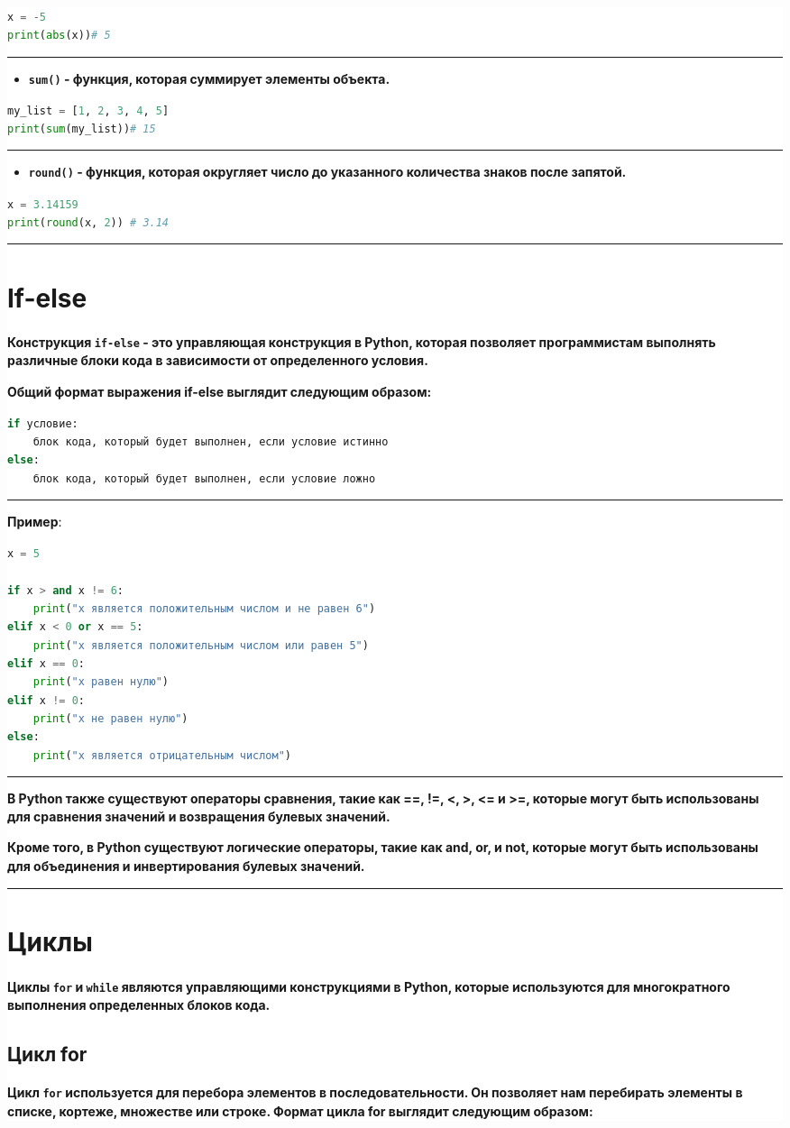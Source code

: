 ```python
x = -5
print(abs(x))# 5
```
___
* **`sum()` - функция, которая суммирует элементы объекта.**

```python
my_list = [1, 2, 3, 4, 5]
print(sum(my_list))# 15
```
___
* **`round()` - функция, которая округляет число до указанного количества знаков после запятой.**

```python
x = 3.14159
print(round(x, 2)) # 3.14
```
___
# If-else
**Конструкция `if-else` - это управляющая конструкция в Python, которая позволяет программистам выполнять различные блоки кода в зависимости от определенного условия.**

**Общий формат выражения if-else выглядит следующим образом:**

```python
if условие:
    блок кода, который будет выполнен, если условие истинно
else:
    блок кода, который будет выполнен, если условие ложно
```
___
**Пример**:
```python
x = 5

if x > and x != 6:
    print("x является положительным числом и не равен 6")
elif x < 0 or x == 5:
	print("x является положительным числом или равен 5")
elif x == 0:
    print("x равен нулю")
elif x != 0:
    print("x не равен нулю")
else:
    print("x является отрицательным числом")
```
___
**В Python также существуют операторы сравнения, такие как ==, !=, <, >, <= и >=, которые могут быть использованы для сравнения значений и возвращения булевых значений.**

**Кроме того, в Python существуют логические операторы, такие как and, or, и not, которые могут быть использованы для объединения и инвертирования булевых значений.**
___
# **Циклы**
**Циклы `for` и `while` являются управляющими конструкциями в Python, которые используются для многократного выполнения определенных блоков кода.**
## **Цикл for**
**Цикл `for` используется для перебора элементов в последовательности. Он позволяет нам перебирать элементы в списке, кортеже, множестве или строке. Формат цикла for выглядит следующим образом:**
